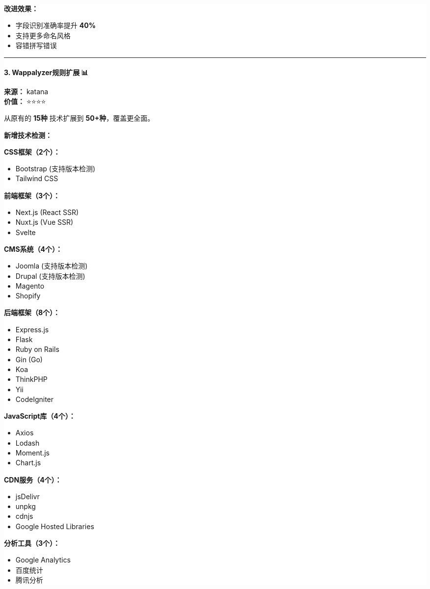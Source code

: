 **改进效果：**
- 字段识别准确率提升 **40%**
- 支持更多命名风格
- 容错拼写错误

---

#### 3. Wappalyzer规则扩展 📊
**来源：** katana  
**价值：** ⭐⭐⭐⭐

从原有的 **15种** 技术扩展到 **50+种**，覆盖更全面。

**新增技术检测：**

**CSS框架（2个）：**
- Bootstrap (支持版本检测)
- Tailwind CSS

**前端框架（3个）：**
- Next.js (React SSR)
- Nuxt.js (Vue SSR)
- Svelte

**CMS系统（4个）：**
- Joomla (支持版本检测)
- Drupal (支持版本检测)
- Magento
- Shopify

**后端框架（8个）：**
- Express.js
- Flask
- Ruby on Rails
- Gin (Go)
- Koa
- ThinkPHP
- Yii
- CodeIgniter

**JavaScript库（4个）：**
- Axios
- Lodash
- Moment.js
- Chart.js

**CDN服务（4个）：**
- jsDelivr
- unpkg
- cdnjs
- Google Hosted Libraries

**分析工具（3个）：**
- Google Analytics
- 百度统计
- 腾讯分析
